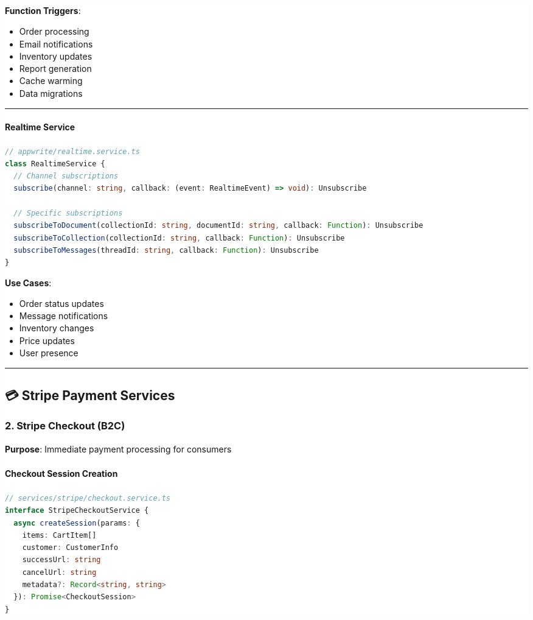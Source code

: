 ```typescript
```

**Function Triggers**:
- Order processing
- Email notifications
- Inventory updates
- Report generation
- Cache warming
- Data migrations

---

#### Realtime Service
```typescript
// appwrite/realtime.service.ts
class RealtimeService {
  // Channel subscriptions
  subscribe(channel: string, callback: (event: RealtimeEvent) => void): Unsubscribe
  
  // Specific subscriptions
  subscribeToDocument(collectionId: string, documentId: string, callback: Function): Unsubscribe
  subscribeToCollection(collectionId: string, callback: Function): Unsubscribe
  subscribeToMessages(threadId: string, callback: Function): Unsubscribe
}
```

**Use Cases**:
- Order status updates
- Message notifications
- Inventory changes
- Price updates
- User presence

---

## 💳 Stripe Payment Services

### 2. Stripe Checkout (B2C)
**Purpose**: Immediate payment processing for consumers

#### Checkout Session Creation
```typescript
// services/stripe/checkout.service.ts
interface StripeCheckoutService {
  async createSession(params: {
    items: CartItem[]
    customer: CustomerInfo
    successUrl: string
    cancelUrl: string
    metadata?: Record<string, string>
  }): Promise<CheckoutSession>
}
```
